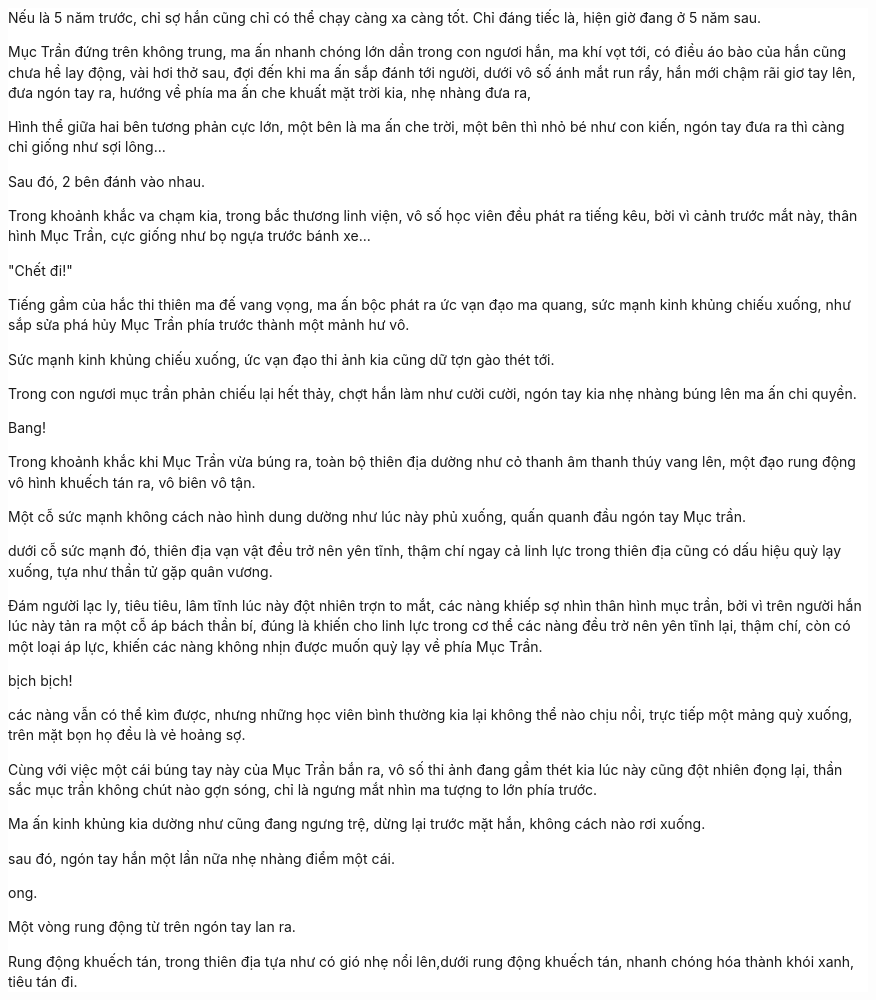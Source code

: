 Nếu là 5 năm trước, chỉ sợ hắn cũng chỉ có thể chạy càng xa càng tốt. Chỉ đáng tiếc là, hiện giờ đang ở 5 năm sau.

Mục Trần đứng trên không trung, ma ấn nhanh chóng lớn dần trong con ngươi hắn, ma khí vọt tới, có điều áo bào của hắn cũng chưa hề lay động, vài hơi thở sau, đợi đến khi ma ấn sắp đánh tới người, dưới vô số ánh mắt run rẩy, hắn mới chậm rãi giơ tay lên, đưa ngón tay ra, hướng về phía ma ấn che khuất mặt trời kia, nhẹ nhàng đưa ra,

Hình thể giữa hai bên tương phản cực lớn, một bên là ma ấn che trời, một bên thì nhỏ bé như con kiến, ngón tay đưa ra thì càng chỉ giống như sợi lông...

Sau đó, 2 bên đánh vào nhau.

Trong khoảnh khắc va chạm kia, trong bắc thương linh viện, vô số học viên đều phát ra tiếng kêu, bời vì cảnh trước mắt này, thân hình Mục Trần, cực giống như bọ ngựa trước bánh xe...

"Chết đi!"

Tiếng gầm của hắc thi thiên ma đế vang vọng, ma ấn bộc phát ra ức vạn đạo ma quang, sức mạnh kinh khủng chiếu xuống, như sắp sửa phá hủy Mục Trần phía trước thành một mảnh hư vô.

Sức mạnh kinh khủng chiếu xuống, ức vạn đạo thi ảnh kia cũng dữ tợn gào thét tới.

Trong con ngươi mục trần phản chiếu lại hết thảy, chợt hắn làm như cười cười, ngón tay kia nhẹ nhàng búng lên ma ấn chi quyền.

Bang!

Trong khoảnh khắc khi Mục Trần vừa búng ra, toàn bộ thiên địa dường như cỏ thanh âm thanh thúy vang lên, một đạo rung động vô hình khuếch tán ra, vô biên vô tận.

Một cỗ sức mạnh không cách nào hình dung dường như lúc này phủ xuống, quấn quanh đầu ngón tay Mục trần.

dưới cỗ sức mạnh đó, thiên địa vạn vật đều trở nên yên tĩnh, thậm chí ngay cả linh lực trong thiên địa cũng có dấu hiệu quỳ lạy xuống, tựa như thần tử gặp quân vương.

Đám người lạc ly, tiêu tiêu, lâm tĩnh lúc này đột nhiên trợn to mắt, các nàng khiếp sợ nhìn thân hình mục trần, bởi vì trên người hắn lúc này tản ra một cỗ áp bách thần bí, đúng là khiến cho linh lực trong cơ thể các nàng đều trờ nên yên tĩnh lại, thậm chí, còn có một loại áp lực, khiến các nàng không nhịn được muốn quỳ lạy về phía Mục Trần.

bịch bịch!

các nàng vẫn có thể kìm được, nhưng những học viên bình thường kia lại không thể nào chịu nồi, trực tiếp một mảng quỳ xuống, trên mặt bọn họ đều là vẻ hoảng sợ.

Cùng với việc một cái búng tay này của Mục Trần bắn ra, vô số thi ảnh đang gầm thét kia lúc này cũng đột nhiên đọng lại, thần sắc mục trần không chút nào gợn sóng, chỉ là ngưng mắt nhìn ma tượng to lớn phía trước.

Ma ấn kinh khủng kia dường như cũng đang ngưng trệ, dừng lại trước mặt hắn, không cách nào rơi xuống.

sau đó, ngón tay hắn một lần nữa nhẹ nhàng điểm một cái.

ong.

Một vòng rung động từ trên ngón tay lan ra.

Rung động khuếch tán, trong thiên địa tựa như có gió nhẹ nổi lên,dưới rung động khuếch tán, nhanh chóng hóa thành khói xanh, tiêu tán đi.
